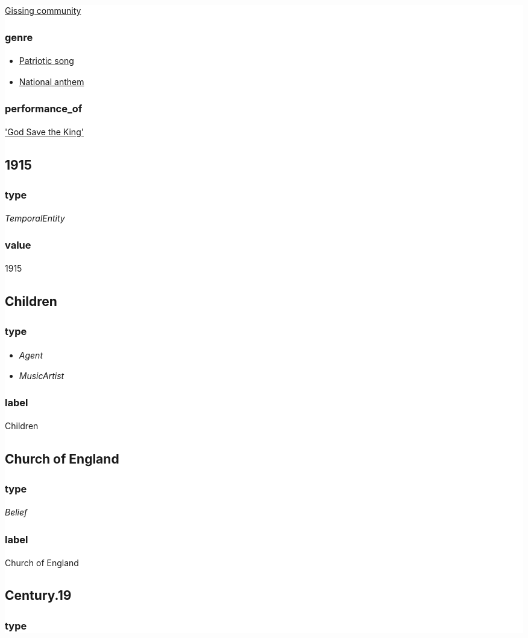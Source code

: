 
[Gissing community](#Gissing-community)

### genre

 - [Patriotic song](#Patriotic-song)

 - [National anthem](#National-anthem)

### performance_of


['God Save the King'](#'God-Save-the-King')

## 1915

### type


*TemporalEntity*

### value


1915

## Children

### type

 - *Agent*

 - *MusicArtist*

### label


Children

## Church of England

### type


*Belief*

### label


Church of England

## Century.19

### type
